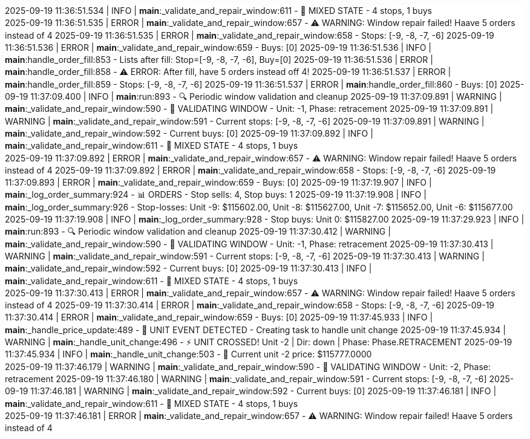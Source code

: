 2025-09-19 11:36:51.534 | INFO     | __main__:_validate_and_repair_window:611 - 🔄 MIXED STATE - 4 stops, 1 buys    
2025-09-19 11:36:51.535 | ERROR    | __main__:_validate_and_repair_window:657 - ⚠️ WARNING: Window repair failed! Haave 5 orders instead of 4
2025-09-19 11:36:51.535 | ERROR    | __main__:_validate_and_repair_window:658 -    Stops: [-9, -8, -7, -6]
2025-09-19 11:36:51.536 | ERROR    | __main__:_validate_and_repair_window:659 -    Buys: [0]
2025-09-19 11:36:51.536 | INFO     | __main__:handle_order_fill:853 - Lists after fill: Stop=[-9, -8, -7, -6], Buy=[0]
2025-09-19 11:36:51.536 | ERROR    | __main__:handle_order_fill:858 - ⚠️ ERROR: After fill, have 5 orders instead off 4!
2025-09-19 11:36:51.537 | ERROR    | __main__:handle_order_fill:859 -    Stops: [-9, -8, -7, -6]
2025-09-19 11:36:51.537 | ERROR    | __main__:handle_order_fill:860 -    Buys: [0]
2025-09-19 11:37:09.400 | INFO     | __main__:run:893 - 🔍 Periodic window validation and cleanup
2025-09-19 11:37:09.891 | WARNING  | __main__:_validate_and_repair_window:590 - 🔧 VALIDATING WINDOW - Unit: -1, Phase: retracement
2025-09-19 11:37:09.891 | WARNING  | __main__:_validate_and_repair_window:591 -    Current stops: [-9, -8, -7, -6]
2025-09-19 11:37:09.891 | WARNING  | __main__:_validate_and_repair_window:592 -    Current buys: [0]
2025-09-19 11:37:09.892 | INFO     | __main__:_validate_and_repair_window:611 - 🔄 MIXED STATE - 4 stops, 1 buys    
2025-09-19 11:37:09.892 | ERROR    | __main__:_validate_and_repair_window:657 - ⚠️ WARNING: Window repair failed! Haave 5 orders instead of 4
2025-09-19 11:37:09.892 | ERROR    | __main__:_validate_and_repair_window:658 -    Stops: [-9, -8, -7, -6]
2025-09-19 11:37:09.893 | ERROR    | __main__:_validate_and_repair_window:659 -    Buys: [0]
2025-09-19 11:37:19.907 | INFO     | __main__:_log_order_summary:924 - 📊 ORDERS - Stop sells: 4, Stop buys: 1
2025-09-19 11:37:19.908 | INFO     | __main__:_log_order_summary:926 -    Stop-losses: Unit -9: $115602.00, Unit -8: $115627.00, Unit -7: $115652.00, Unit -6: $115677.00
2025-09-19 11:37:19.908 | INFO     | __main__:_log_order_summary:928 -    Stop buys: Unit 0: $115827.00
2025-09-19 11:37:29.923 | INFO     | __main__:run:893 - 🔍 Periodic window validation and cleanup
2025-09-19 11:37:30.412 | WARNING  | __main__:_validate_and_repair_window:590 - 🔧 VALIDATING WINDOW - Unit: -1, Phase: retracement
2025-09-19 11:37:30.413 | WARNING  | __main__:_validate_and_repair_window:591 -    Current stops: [-9, -8, -7, -6]
2025-09-19 11:37:30.413 | WARNING  | __main__:_validate_and_repair_window:592 -    Current buys: [0]
2025-09-19 11:37:30.413 | INFO     | __main__:_validate_and_repair_window:611 - 🔄 MIXED STATE - 4 stops, 1 buys    
2025-09-19 11:37:30.413 | ERROR    | __main__:_validate_and_repair_window:657 - ⚠️ WARNING: Window repair failed! Haave 5 orders instead of 4
2025-09-19 11:37:30.414 | ERROR    | __main__:_validate_and_repair_window:658 -    Stops: [-9, -8, -7, -6]
2025-09-19 11:37:30.414 | ERROR    | __main__:_validate_and_repair_window:659 -    Buys: [0]
2025-09-19 11:37:45.933 | INFO     | __main__:_handle_price_update:489 - 🎯 UNIT EVENT DETECTED - Creating task to handle unit change
2025-09-19 11:37:45.934 | WARNING  | __main__:_handle_unit_change:496 - ⚡ UNIT CROSSED! Unit -2 | Dir: down | Phase: Phase.RETRACEMENT
2025-09-19 11:37:45.934 | INFO     | __main__:_handle_unit_change:503 - 📍 Current unit -2 price: $115777.0000      
2025-09-19 11:37:46.179 | WARNING  | __main__:_validate_and_repair_window:590 - 🔧 VALIDATING WINDOW - Unit: -2, Phase: retracement
2025-09-19 11:37:46.180 | WARNING  | __main__:_validate_and_repair_window:591 -    Current stops: [-9, -8, -7, -6]
2025-09-19 11:37:46.181 | WARNING  | __main__:_validate_and_repair_window:592 -    Current buys: [0]
2025-09-19 11:37:46.181 | INFO     | __main__:_validate_and_repair_window:611 - 🔄 MIXED STATE - 4 stops, 1 buys    
2025-09-19 11:37:46.181 | ERROR    | __main__:_validate_and_repair_window:657 - ⚠️ WARNING: Window repair failed! Haave 5 orders instead of 4